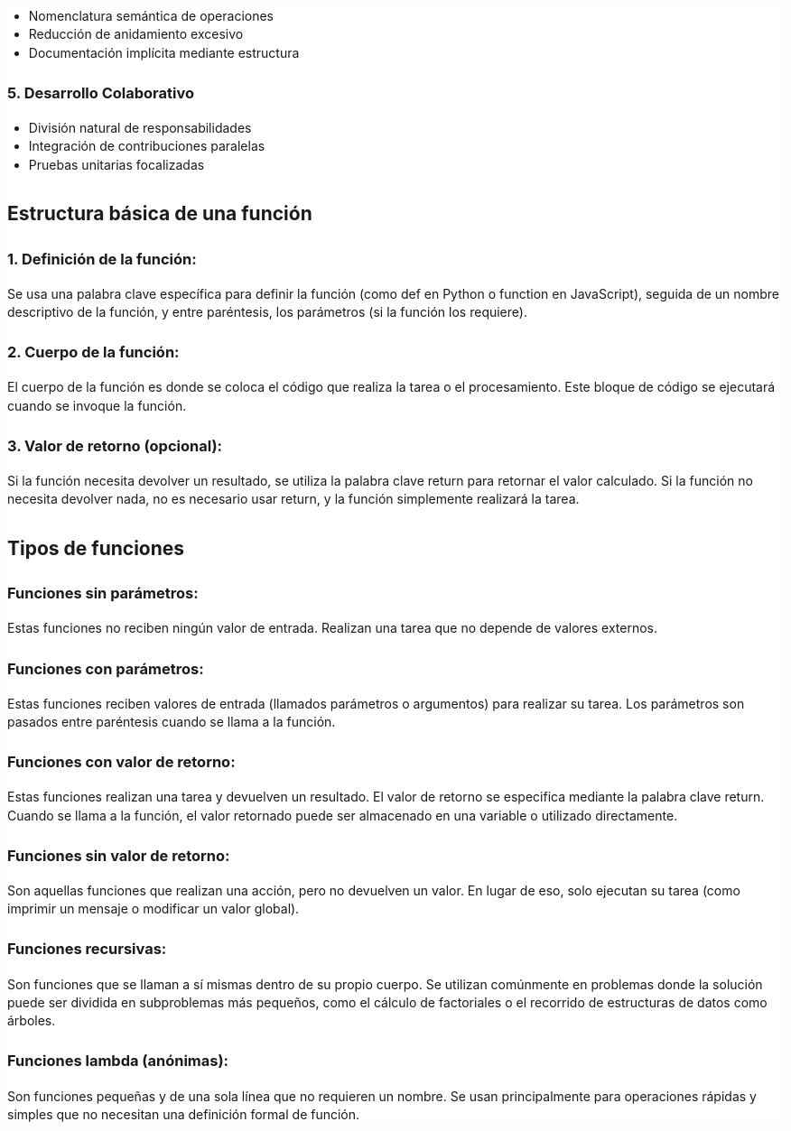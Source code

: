 - Nomenclatura semántica de operaciones
- Reducción de anidamiento excesivo
- Documentación implícita mediante estructura
### 5. Desarrollo Colaborativo
- División natural de responsabilidades
- Integración de contribuciones paralelas
- Pruebas unitarias focalizadas

## Estructura básica de una función

### 1. Definición de la función:
Se usa una palabra clave específica para definir la función (como def en Python o function en JavaScript), seguida de un nombre descriptivo de la función, y entre paréntesis, los parámetros (si la función los requiere).
### 2. Cuerpo de la función:
El cuerpo de la función es donde se coloca el código que realiza la tarea o el procesamiento. Este bloque de código se ejecutará cuando se invoque la función.
### 3. Valor de retorno (opcional):
Si la función necesita devolver un resultado, se utiliza la palabra clave return para retornar el valor calculado. Si la función no necesita devolver nada, no es necesario usar return, y la función simplemente realizará la tarea.

## Tipos de funciones
### Funciones sin parámetros:
Estas funciones no reciben ningún valor de entrada. Realizan una tarea que no depende de valores externos.
### Funciones con parámetros:
Estas funciones reciben valores de entrada (llamados parámetros o argumentos) para realizar su tarea. Los parámetros son pasados entre paréntesis cuando se llama a la función.
### Funciones con valor de retorno:
Estas funciones realizan una tarea y devuelven un resultado. El valor de retorno se especifica mediante la palabra clave return. Cuando se llama a la función, el valor retornado puede ser almacenado en una variable o utilizado directamente.
### Funciones sin valor de retorno:
Son aquellas funciones que realizan una acción, pero no devuelven un valor. En lugar de eso, solo ejecutan su tarea (como imprimir un mensaje o modificar un valor global).
### Funciones recursivas:
Son funciones que se llaman a sí mismas dentro de su propio cuerpo. Se utilizan comúnmente en problemas donde la solución puede ser dividida en subproblemas más pequeños, como el cálculo de factoriales o el recorrido de estructuras de datos como árboles.
### Funciones lambda (anónimas):
Son funciones pequeñas y de una sola línea que no requieren un nombre. Se usan principalmente para operaciones rápidas y simples que no necesitan una definición formal de función.
